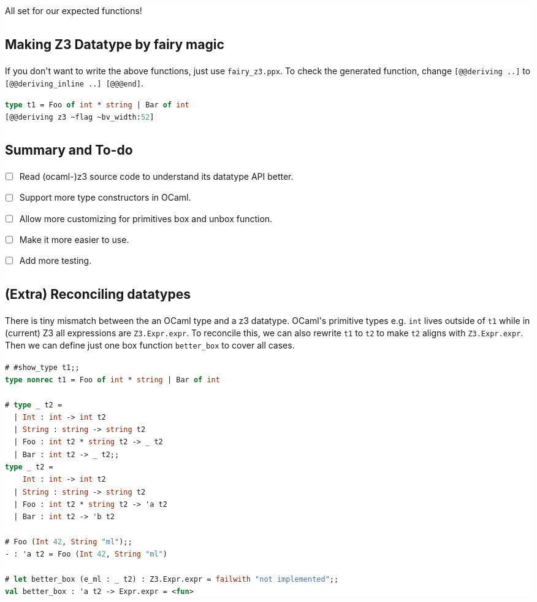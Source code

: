 ```ocaml
```

All set for our expected functions!

## Making Z3 Datatype by fairy magic

If you don't want to write the above functions, just use `fairy_z3.ppx`. To check the generated function, change `[@@deriving ..]` to `[@@deriving_inline ..] [@@@end]`.

```ocaml
type t1 = Foo of int * string | Bar of int
[@@deriving z3 ~flag ~bv_width:52]
```

## Summary and To-do

- [ ] Read (ocaml-)z3 source code to understand its datatype API better.
- [ ] Support more type constructors in OCaml.
- [ ] Allow more customizing for primitives box and unbox function.
- [ ] Make it more easier to use.
- [ ] Add more testing.


## (Extra) Reconciling datatypes

There is tiny mismatch between the an OCaml type and a z3 datatype. OCaml's primitive types e.g. `int` lives outside of `t1` while in (current) Z3 all expressions are `Z3.Expr.expr`. To reconcile this, we can also rewrite `t1` to `t2` to make `t2` aligns with `Z3.Expr.expr`. Then we can define just one box function `better_box` to cover all cases.

```ocaml
# #show_type t1;;
type nonrec t1 = Foo of int * string | Bar of int

# type _ t2 =
  | Int : int -> int t2
  | String : string -> string t2
  | Foo : int t2 * string t2 -> _ t2
  | Bar : int t2 -> _ t2;;
type _ t2 =
    Int : int -> int t2
  | String : string -> string t2
  | Foo : int t2 * string t2 -> 'a t2
  | Bar : int t2 -> 'b t2

# Foo (Int 42, String "ml");;
- : 'a t2 = Foo (Int 42, String "ml")

# let better_box (e_ml : _ t2) : Z3.Expr.expr = failwith "not implemented";;
val better_box : 'a t2 -> Expr.expr = <fun>
```
